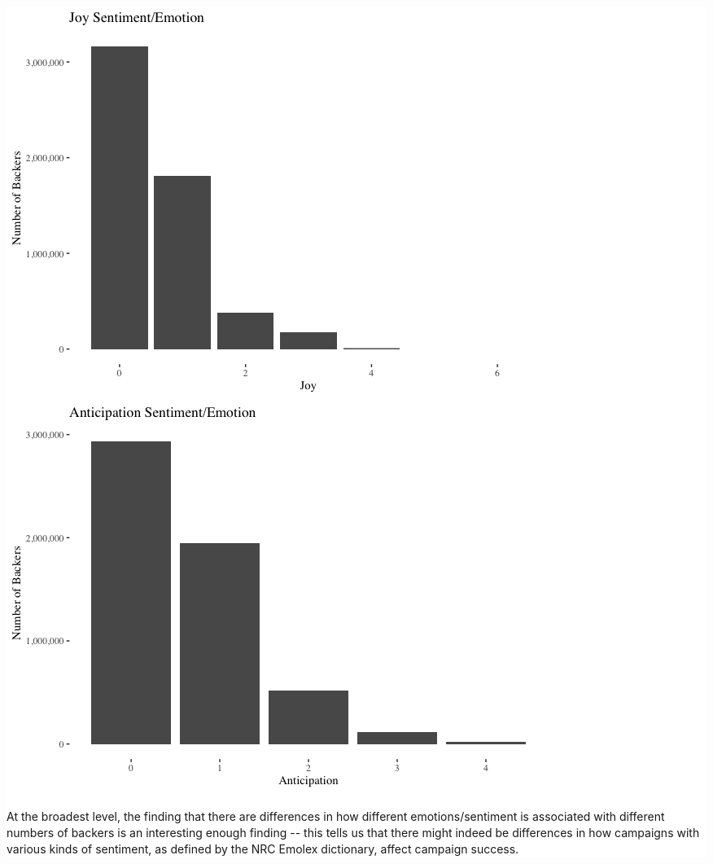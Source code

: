 ![](assignment3_kickstarter_Kagen_files/figure-html/unnamed-chunk-36-9.png)![](assignment3_kickstarter_Kagen_files/figure-html/unnamed-chunk-36-10.png)

At the broadest level, the finding that there are differences in how different emotions/sentiment is associated with different numbers of backers is an interesting enough finding -- this tells us that there might indeed be differences in how campaigns with various kinds of sentiment, as defined by the NRC Emolex dictionary, affect campaign success.
